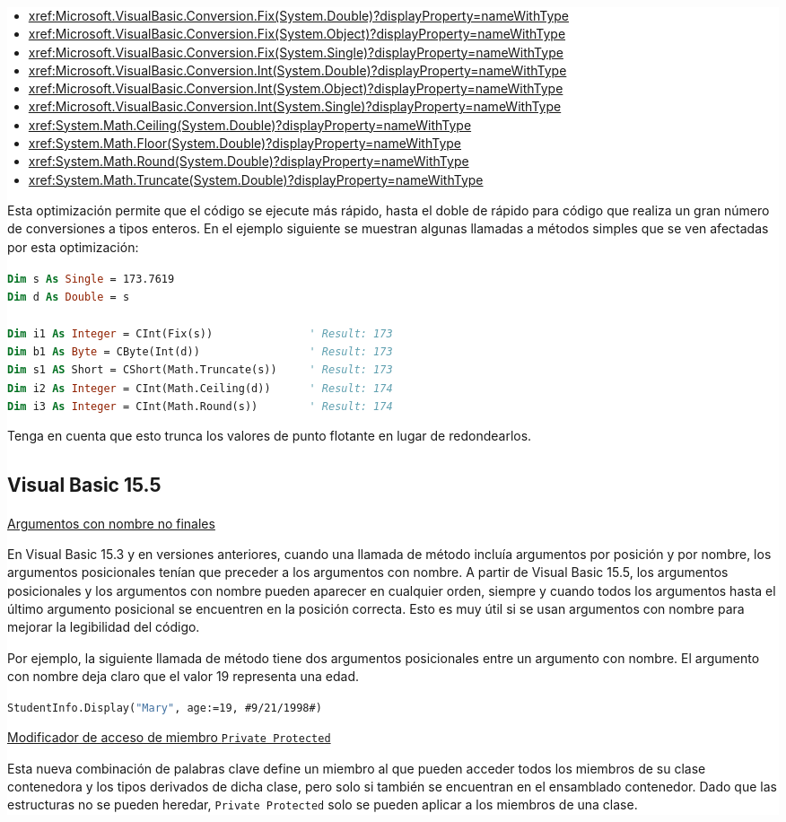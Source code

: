 - <xref:Microsoft.VisualBasic.Conversion.Fix(System.Double)?displayProperty=nameWithType>
- <xref:Microsoft.VisualBasic.Conversion.Fix(System.Object)?displayProperty=nameWithType>
- <xref:Microsoft.VisualBasic.Conversion.Fix(System.Single)?displayProperty=nameWithType>
- <xref:Microsoft.VisualBasic.Conversion.Int(System.Double)?displayProperty=nameWithType>
- <xref:Microsoft.VisualBasic.Conversion.Int(System.Object)?displayProperty=nameWithType>
- <xref:Microsoft.VisualBasic.Conversion.Int(System.Single)?displayProperty=nameWithType>
- <xref:System.Math.Ceiling(System.Double)?displayProperty=nameWithType>
- <xref:System.Math.Floor(System.Double)?displayProperty=nameWithType>
- <xref:System.Math.Round(System.Double)?displayProperty=nameWithType>
- <xref:System.Math.Truncate(System.Double)?displayProperty=nameWithType>

Esta optimización permite que el código se ejecute más rápido, hasta el doble de rápido para código que realiza un gran número de conversiones a tipos enteros. En el ejemplo siguiente se muestran algunas llamadas a métodos simples que se ven afectadas por esta optimización:

```vb
Dim s As Single = 173.7619
Dim d As Double = s

Dim i1 As Integer = CInt(Fix(s))               ' Result: 173
Dim b1 As Byte = CByte(Int(d))                 ' Result: 173
Dim s1 AS Short = CShort(Math.Truncate(s))     ' Result: 173
Dim i2 As Integer = CInt(Math.Ceiling(d))      ' Result: 174
Dim i3 As Integer = CInt(Math.Round(s))        ' Result: 174

```

Tenga en cuenta que esto trunca los valores de punto flotante en lugar de redondearlos.

## <a name="visual-basic-155"></a>Visual Basic 15.5

[Argumentos con nombre no finales](../programming-guide/language-features/procedures/passing-arguments-by-position-and-by-name.md#mixing-arguments-by-position-and-by-name)

En Visual Basic 15.3 y en versiones anteriores, cuando una llamada de método incluía argumentos por posición y por nombre, los argumentos posicionales tenían que preceder a los argumentos con nombre. A partir de Visual Basic 15.5, los argumentos posicionales y los argumentos con nombre pueden aparecer en cualquier orden, siempre y cuando todos los argumentos hasta el último argumento posicional se encuentren en la posición correcta. Esto es muy útil si se usan argumentos con nombre para mejorar la legibilidad del código.

Por ejemplo, la siguiente llamada de método tiene dos argumentos posicionales entre un argumento con nombre. El argumento con nombre deja claro que el valor 19 representa una edad.

```vb
StudentInfo.Display("Mary", age:=19, #9/21/1998#)
```

[Modificador de acceso de miembro `Private Protected`](../language-reference/modifiers/private-protected.md)

Esta nueva combinación de palabras clave define un miembro al que pueden acceder todos los miembros de su clase contenedora y los tipos derivados de dicha clase, pero solo si también se encuentran en el ensamblado contenedor. Dado que las estructuras no se pueden heredar, `Private Protected` solo se pueden aplicar a los miembros de una clase.
